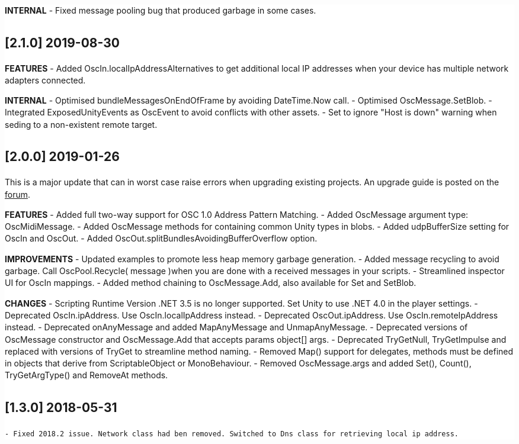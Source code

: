 **INTERNAL**
	- Fixed message pooling bug that produced garbage in some cases.


## [2.1.0] 2019-08-30

**FEATURES**
	- Added OscIn.localIpAddressAlternatives to get additional local IP addresses when your device has multiple network adapters connected.

**INTERNAL**
	- Optimised bundleMessagesOnEndOfFrame by avoiding DateTime.Now call.
	- Optimised OscMessage.SetBlob.
	- Integrated ExposedUnityEvents as OscEvent to avoid conflicts with other assets.
	- Set to ignore "Host is down" warning when seding to a non-existent remote target.


## [2.0.0] 2019-01-26
This is a major update that can in worst case raise errors when upgrading existing projects. An upgrade guide is posted on the [forum](https://bit.ly/2G2FbAG).

**FEATURES**
	- Added full two-way support for OSC 1.0 Address Pattern Matching.
	- Added OscMessage argument type: OscMidiMessage.
	- Added OscMessage methods for containing common Unity types in blobs.
	- Added udpBufferSize setting for OscIn and OscOut.
	- Added OscOut.splitBundlesAvoidingBufferOverflow option.

**IMPROVEMENTS**
	- Updated examples to promote less heap memory garbage generation.
	- Added message recycling to avoid garbage. Call OscPool.Recycle( message )when you are done with a received messages in your scripts.
	- Streamlined inspector UI for OscIn mappings.
	- Added method chaining to OscMessage.Add, also available for Set and SetBlob.

**CHANGES**
	- Scripting Runtime Version .NET 3.5 is no longer supported. Set Unity to use .NET 4.0 in the player settings.
	- Deprecated OscIn.ipAddress. Use OscIn.localIpAddress instead.
	- Deprecated OscOut.ipAddress. Use OscIn.remoteIpAddress instead.
	- Deprecated onAnyMessage and added MapAnyMessage and UnmapAnyMessage.
	- Deprecated versions of OscMessage constructor and OscMessage.Add that accepts params object[] args.
	- Deprecated TryGetNull, TryGetImpulse and replaced with versions of TryGet to streamline method naming.
	- Removed Map() support for delegates, methods must be defined in objects that derive from ScriptableObject or MonoBehaviour.
	- Removed OscMessage.args and added Set(), Count(), TryGetArgType() and RemoveAt methods.


## [1.3.0] 2018-05-31

	- Fixed 2018.2 issue. Network class had ben removed. Switched to Dns class for retrieving local ip address.
